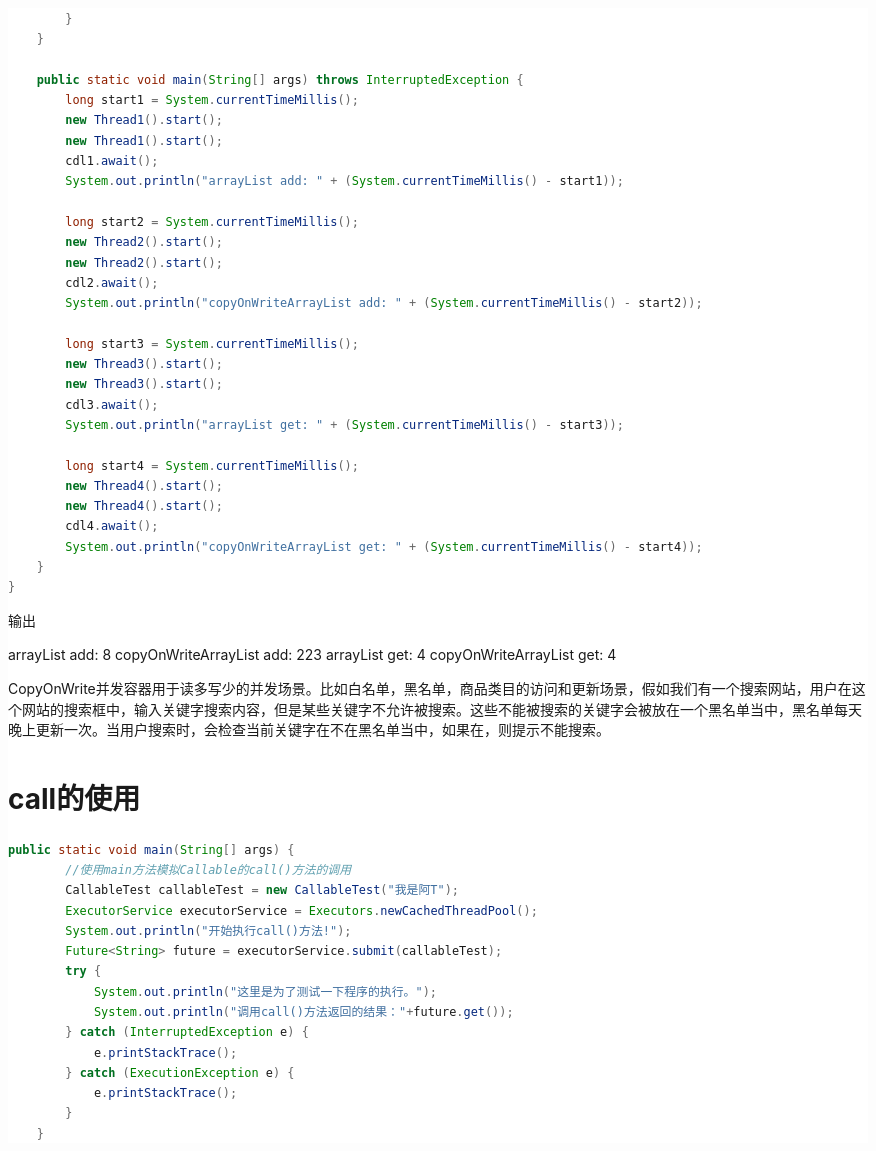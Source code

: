 ```java
        }
    }

    public static void main(String[] args) throws InterruptedException {
        long start1 = System.currentTimeMillis();
        new Thread1().start();
        new Thread1().start();
        cdl1.await();
        System.out.println("arrayList add: " + (System.currentTimeMillis() - start1));

        long start2 = System.currentTimeMillis();
        new Thread2().start();
        new Thread2().start();
        cdl2.await();
        System.out.println("copyOnWriteArrayList add: " + (System.currentTimeMillis() - start2));

        long start3 = System.currentTimeMillis();
        new Thread3().start();
        new Thread3().start();
        cdl3.await();
        System.out.println("arrayList get: " + (System.currentTimeMillis() - start3));

        long start4 = System.currentTimeMillis();
        new Thread4().start();
        new Thread4().start();
        cdl4.await();
        System.out.println("copyOnWriteArrayList get: " + (System.currentTimeMillis() - start4));
    }
}
```

输出

arrayList add: 8
copyOnWriteArrayList add: 223
arrayList get: 4
copyOnWriteArrayList get: 4

CopyOnWrite并发容器用于读多写少的并发场景。比如白名单，黑名单，商品类目的访问和更新场景，假如我们有一个搜索网站，用户在这个网站的搜索框中，输入关键字搜索内容，但是某些关键字不允许被搜索。这些不能被搜索的关键字会被放在一个黑名单当中，黑名单每天晚上更新一次。当用户搜索时，会检查当前关键字在不在黑名单当中，如果在，则提示不能搜索。


# call的使用

```java
public static void main(String[] args) {
        //使用main方法模拟Callable的call()方法的调用
        CallableTest callableTest = new CallableTest("我是阿T");
        ExecutorService executorService = Executors.newCachedThreadPool();
        System.out.println("开始执行call()方法!");
        Future<String> future = executorService.submit(callableTest);
        try {
            System.out.println("这里是为了测试一下程序的执行。");
            System.out.println("调用call()方法返回的结果："+future.get());
        } catch (InterruptedException e) {
            e.printStackTrace();
        } catch (ExecutionException e) {
            e.printStackTrace();
        }
    }

```
